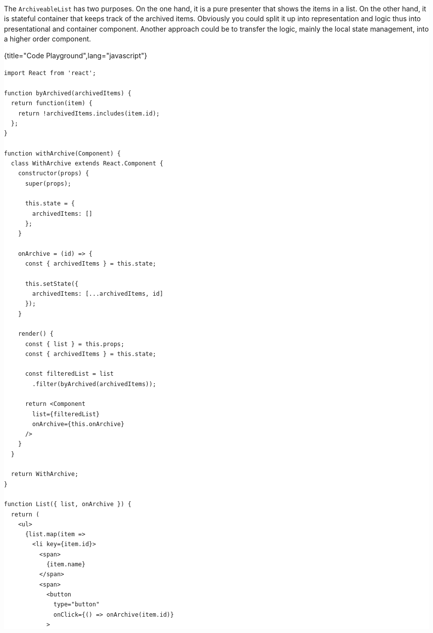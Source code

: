 The `ArchiveableList` has two purposes. On the one hand, it is a pure presenter that shows the items in a list. On the other hand, it is stateful container that keeps track of the archived items. Obviously you could split it up into representation and logic thus into presentational and container component. Another approach could be to transfer the logic, mainly the local state management, into a higher order component.

{title="Code Playground",lang="javascript"}
~~~~~~~~
import React from 'react';

function byArchived(archivedItems) {
  return function(item) {
    return !archivedItems.includes(item.id);
  };
}

function withArchive(Component) {
  class WithArchive extends React.Component {
    constructor(props) {
      super(props);

      this.state = {
        archivedItems: []
      };
    }

    onArchive = (id) => {
      const { archivedItems } = this.state;

      this.setState({
        archivedItems: [...archivedItems, id]
      });
    }

    render() {
      const { list } = this.props;
      const { archivedItems } = this.state;

      const filteredList = list
        .filter(byArchived(archivedItems));

      return <Component
        list={filteredList}
        onArchive={this.onArchive}
      />
    }
  }

  return WithArchive;
}

function List({ list, onArchive }) {
  return (
    <ul>
      {list.map(item =>
        <li key={item.id}>
          <span>
            {item.name}
          </span>
          <span>
            <button
              type="button"
              onClick={() => onArchive(item.id)}
            >
~~~~~~~~